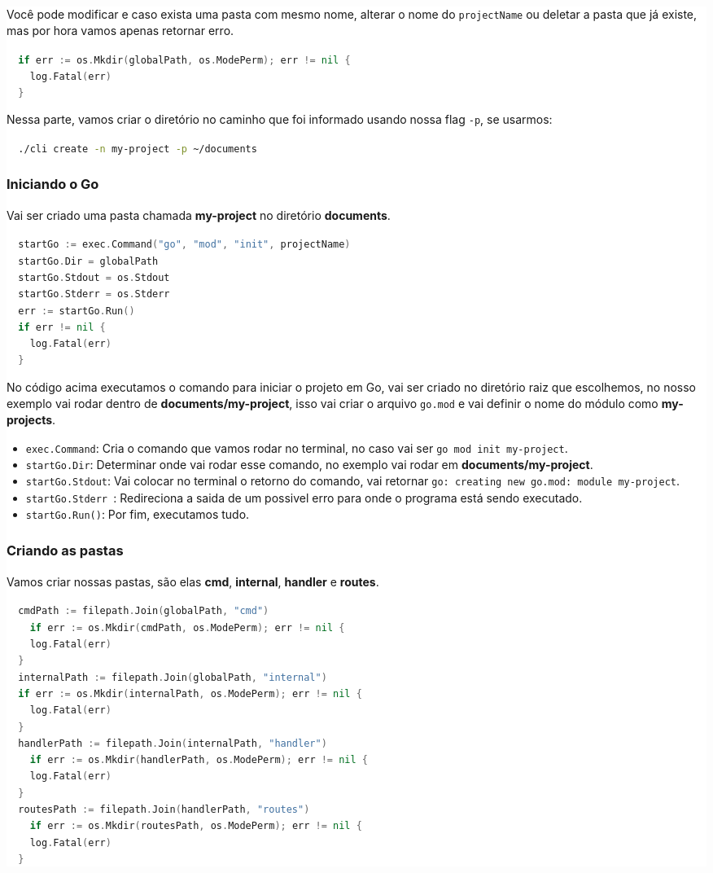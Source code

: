 Você pode modificar e caso exista uma pasta com mesmo nome, alterar o nome do `projectName` ou deletar a pasta que já existe, mas por hora vamos apenas retornar erro.

```go
  if err := os.Mkdir(globalPath, os.ModePerm); err != nil {
    log.Fatal(err)
  }
```

Nessa parte, vamos criar o diretório no caminho que foi informado usando nossa flag `-p`, se usarmos:

```bash
  ./cli create -n my-project -p ~/documents
```

### Iniciando o Go

Vai ser criado uma pasta chamada **my-project** no diretório **documents**.

```go
  startGo := exec.Command("go", "mod", "init", projectName)
  startGo.Dir = globalPath
  startGo.Stdout = os.Stdout
  startGo.Stderr = os.Stderr
  err := startGo.Run()
  if err != nil {
    log.Fatal(err)
  }
```

No código acima executamos o comando para iniciar o projeto em Go, vai ser criado no diretório raiz que escolhemos, no nosso exemplo vai rodar dentro de **documents/my-project**, isso vai criar o arquivo `go.mod` e vai definir o nome do módulo como **my-projects**.

- `exec.Command`: Cria o comando que vamos rodar no terminal, no caso vai ser `go mod init my-project`.
- `startGo.Dir`: Determinar onde vai rodar esse comando, no exemplo vai rodar em **documents/my-project**.
- `startGo.Stdout`: Vai colocar no terminal o retorno do comando, vai retornar `go: creating new go.mod: module my-project`.
- `startGo.Stderr `: Redireciona a saida de um possivel erro para onde o programa está sendo executado.
- `startGo.Run()`: Por fim, executamos tudo.

### Criando as pastas

Vamos criar nossas pastas, são elas **cmd**, **internal**, **handler** e **routes**.

```go
  cmdPath := filepath.Join(globalPath, "cmd")
    if err := os.Mkdir(cmdPath, os.ModePerm); err != nil {
    log.Fatal(err)
  }
  internalPath := filepath.Join(globalPath, "internal")
  if err := os.Mkdir(internalPath, os.ModePerm); err != nil {
    log.Fatal(err)
  }
  handlerPath := filepath.Join(internalPath, "handler")
    if err := os.Mkdir(handlerPath, os.ModePerm); err != nil {
    log.Fatal(err)
  }
  routesPath := filepath.Join(handlerPath, "routes")
    if err := os.Mkdir(routesPath, os.ModePerm); err != nil {
    log.Fatal(err)
  }
```
